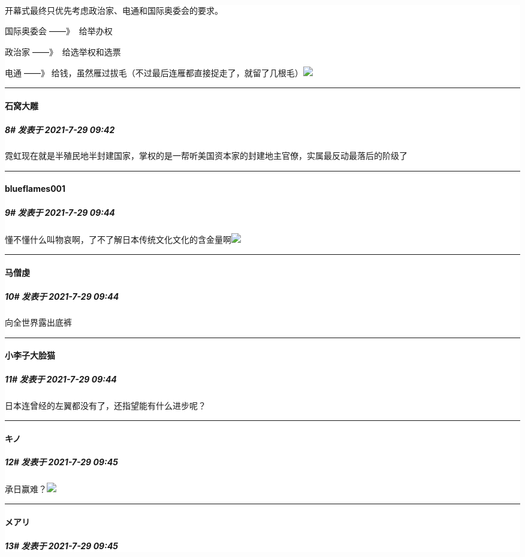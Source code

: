 
开幕式最终只优先考虑政治家、电通和国际奥委会的要求。

国际奥委会 ——》  给举办权

政治家 ——》  给选举权和选票

电通 ——》 给钱，虽然雁过拔毛（不过最后连雁都直接捉走了，就留了几根毛）<img src="https://static.saraba1st.com/image/smiley/face2017/067.png" referrerpolicy="no-referrer">


*****

####  石窝大雕  
##### 8#       发表于 2021-7-29 09:42


霓虹现在就是半殖民地半封建国家，掌权的是一帮听美国资本家的封建地主官僚，实属最反动最落后的阶级了


*****

####  blueflames001  
##### 9#       发表于 2021-7-29 09:44


懂不懂什么叫物哀啊，了不了解日本传统文化文化的含金量啊<img src="https://static.saraba1st.com/image/smiley/face2017/066.png" referrerpolicy="no-referrer">


*****

####  马僧虔  
##### 10#       发表于 2021-7-29 09:44


向全世界露出底裤


*****

####  小李子大脸猫  
##### 11#       发表于 2021-7-29 09:44


日本连曾经的左翼都没有了，还指望能有什么进步呢？


*****

####  キノ  
##### 12#       发表于 2021-7-29 09:45


承日赢难？<img src="https://static.saraba1st.com/image/smiley/face2017/009.gif" referrerpolicy="no-referrer">


*****

####  メアリ  
##### 13#       发表于 2021-7-29 09:45
